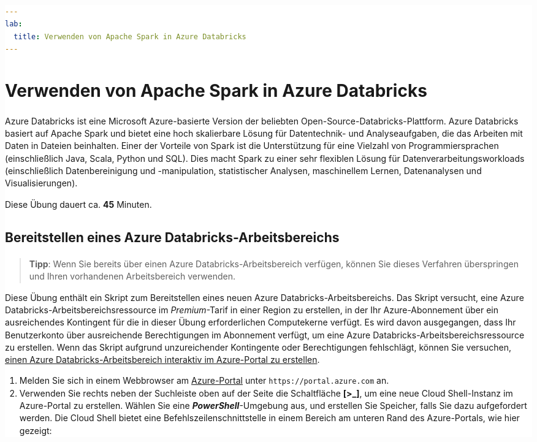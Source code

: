 ```yaml
---
lab:
  title: Verwenden von Apache Spark in Azure Databricks
---
```


# Verwenden von Apache Spark in Azure Databricks

Azure Databricks ist eine Microsoft Azure-basierte Version der beliebten Open-Source-Databricks-Plattform. Azure Databricks basiert auf Apache Spark und bietet eine hoch skalierbare Lösung für Datentechnik- und Analyseaufgaben, die das Arbeiten mit Daten in Dateien beinhalten. Einer der Vorteile von Spark ist die Unterstützung für eine Vielzahl von Programmiersprachen (einschließlich Java, Scala, Python und SQL). Dies macht Spark zu einer sehr flexiblen Lösung für Datenverarbeitungsworkloads (einschließlich Datenbereinigung und -manipulation, statistischer Analysen, maschinellem Lernen, Datenanalysen und Visualisierungen).

Diese Übung dauert ca. **45** Minuten.

## Bereitstellen eines Azure Databricks-Arbeitsbereichs

> **Tipp**: Wenn Sie bereits über einen Azure Databricks-Arbeitsbereich verfügen, können Sie dieses Verfahren überspringen und Ihren vorhandenen Arbeitsbereich verwenden.

Diese Übung enthält ein Skript zum Bereitstellen eines neuen Azure Databricks-Arbeitsbereichs. Das Skript versucht, eine Azure Databricks-Arbeitsbereichsressource im *Premium*-Tarif in einer Region zu erstellen, in der Ihr Azure-Abonnement über ein ausreichendes Kontingent für die in dieser Übung erforderlichen Computekerne verfügt. Es wird davon ausgegangen, dass Ihr Benutzerkonto über ausreichende Berechtigungen im Abonnement verfügt, um eine Azure Databricks-Arbeitsbereichsressource zu erstellen. Wenn das Skript aufgrund unzureichender Kontingente oder Berechtigungen fehlschlägt, können Sie versuchen, [einen Azure Databricks-Arbeitsbereich interaktiv im Azure-Portal zu erstellen](https://learn.microsoft.com/azure/databricks/getting-started/#--create-an-azure-databricks-workspace).

1. Melden Sie sich in einem Webbrowser am [Azure-Portal](https://portal.azure.com) unter `https://portal.azure.com` an.
2. Verwenden Sie rechts neben der Suchleiste oben auf der Seite die Schaltfläche **[\>_]**, um eine neue Cloud Shell-Instanz im Azure-Portal zu erstellen. Wählen Sie eine ***PowerShell***-Umgebung aus, und erstellen Sie Speicher, falls Sie dazu aufgefordert werden. Die Cloud Shell bietet eine Befehlszeilenschnittstelle in einem Bereich am unteren Rand des Azure-Portals, wie hier gezeigt:
